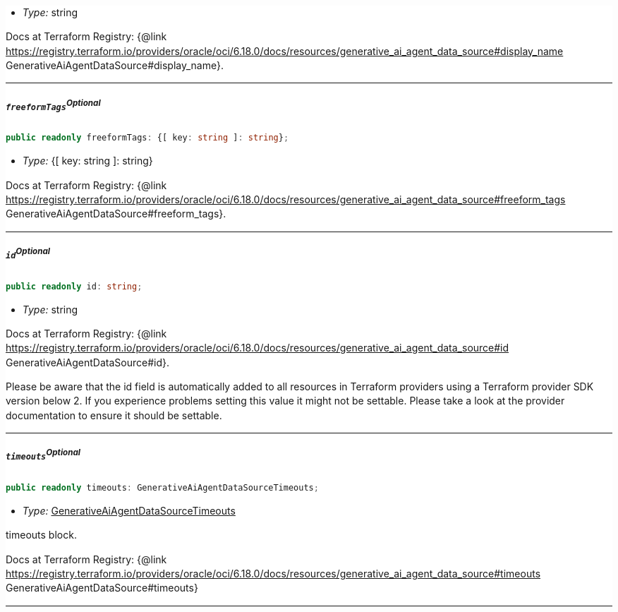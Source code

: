 - *Type:* string

Docs at Terraform Registry: {@link https://registry.terraform.io/providers/oracle/oci/6.18.0/docs/resources/generative_ai_agent_data_source#display_name GenerativeAiAgentDataSource#display_name}.

---

##### `freeformTags`<sup>Optional</sup> <a name="freeformTags" id="rhizo-co-terraform-provider-oci.generativeAiAgentDataSource.GenerativeAiAgentDataSourceConfig.property.freeformTags"></a>

```typescript
public readonly freeformTags: {[ key: string ]: string};
```

- *Type:* {[ key: string ]: string}

Docs at Terraform Registry: {@link https://registry.terraform.io/providers/oracle/oci/6.18.0/docs/resources/generative_ai_agent_data_source#freeform_tags GenerativeAiAgentDataSource#freeform_tags}.

---

##### `id`<sup>Optional</sup> <a name="id" id="rhizo-co-terraform-provider-oci.generativeAiAgentDataSource.GenerativeAiAgentDataSourceConfig.property.id"></a>

```typescript
public readonly id: string;
```

- *Type:* string

Docs at Terraform Registry: {@link https://registry.terraform.io/providers/oracle/oci/6.18.0/docs/resources/generative_ai_agent_data_source#id GenerativeAiAgentDataSource#id}.

Please be aware that the id field is automatically added to all resources in Terraform providers using a Terraform provider SDK version below 2.
If you experience problems setting this value it might not be settable. Please take a look at the provider documentation to ensure it should be settable.

---

##### `timeouts`<sup>Optional</sup> <a name="timeouts" id="rhizo-co-terraform-provider-oci.generativeAiAgentDataSource.GenerativeAiAgentDataSourceConfig.property.timeouts"></a>

```typescript
public readonly timeouts: GenerativeAiAgentDataSourceTimeouts;
```

- *Type:* <a href="#rhizo-co-terraform-provider-oci.generativeAiAgentDataSource.GenerativeAiAgentDataSourceTimeouts">GenerativeAiAgentDataSourceTimeouts</a>

timeouts block.

Docs at Terraform Registry: {@link https://registry.terraform.io/providers/oracle/oci/6.18.0/docs/resources/generative_ai_agent_data_source#timeouts GenerativeAiAgentDataSource#timeouts}

---
